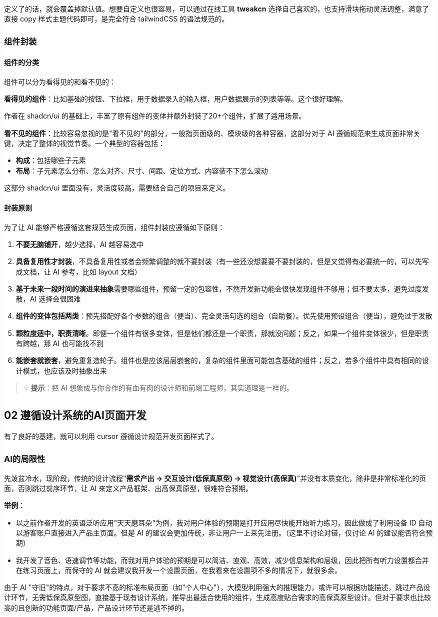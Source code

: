 定义了的话，就会覆盖掉默认值。想要自定义也很容易，可以通过在线工具 **tweakcn**
选择自己喜欢的，也支持滑块拖动灵活调整，满意了直接 copy 样式主题代码即可，是完全符合 tailwindCSS 的语法规范的。

### 组件封装

#### 组件的分类

组件可以分为看得见的和看不见的：

**看得见的组件**：比如基础的按钮、下拉框，用于数据录入的输入框，用户数据展示的列表等等。这个很好理解。

作者在 shadcn/ui 的基础上，丰富了原有组件的变体并额外封装了20+个组件，扩展了适用场景。

**看不见的组件**：比较容易忽视的是"看不见的"的部分，一般指页面级的、模块级的各种容器，这部分对于 AI 遵循规范来生成页面非常关键，决定了整体的视觉节奏。一个典型的容器包括：

- **构成**：包括哪些子元素
- **布局**：子元素怎么分布、怎么对齐、尺寸、间距、定位方式、内容装不下怎么滚动

这部分 shadcn/ui 里面没有，灵活度较高，需要结合自己的项目来定义。

#### 封装原则

为了让 AI 能够严格遵循这套规范生成页面，组件封装应遵循如下原则：

1. **不要无脑铺开**，越少选择，AI 越容易选中

2. **具备复用性才封装**，不具备复用性或者会频繁调整的就不要封装（有一些还没想要要不要封装的，但是又觉得有必要统一的，可以先写成文档，让 AI 参考，比如 layout 文档）

3. **基于未来一段时间的演进来抽象**需要哪些组件，预留一定的包容性，不然开发新功能会很快发现组件不够用；但不要太多，避免过度发散，AI 选择会很困难

4. **组件的变体包括两类**：预先搭配好各个参数的组合（便当）、完全灵活勾选的组合（自助餐）。优先使用预设组合（便当），避免过于发散

5. **颗粒度适中，职责清晰**。即便一个组件有很多变体，但是他们都还是一个职责，那就没问题；反之，如果一个组件变体很少，但是职责有跨越，那 AI 也可能找不到

6. **能嵌套就嵌套**，避免重复造轮子。组件也是应该层层嵌套的，复杂的组件里面可能包含基础的组件；反之，若多个组件中具有相同的设计模式，也应该及时抽象出来

> 💡
> **提示**：把 AI 想象成与你合作的有血有肉的设计师和前端工程师，其实道理是一样的。

## 02 遵循设计系统的AI页面开发

有了良好的基建，就可以利用 cursor 遵循设计规范开发页面样式了。

### AI的局限性

先泼盆冷水，现阶段，传统的设计流程"**需求产出 → 交互设计(低保真原型)
→ 视觉设计(高保真)**"并没有本质变化，除非是非常标准化的页面，否则跳过前序环节，让 AI 来定义产品框架、出高保真原型，很难符合预期。

**举例**：

- 以之前作者开发的英语泛听应用"天天磨耳朵"为例，我对用户体验的预期是打开应用尽快能开始听力练习，因此做成了利用设备 ID 自动以游客账户直接进入产品主页面。但是 AI 的建议会更加传统，非让用户一上来先注册。（这里不讨论对错，仅讨论 AI 的建议能否符合预期）

- 我开发了音色、语速调节等功能，而我对用户体验的预期是可以简洁、直观、高效，减少信息架构和层级，因此把所有听力设置都合并在练习页面上，而保守的 AI 就会建议我开发一个设置页面，在我看来在设置项不多的情况下，就很多余。

由于 AI
"守旧"的特点，对于要求不高的标准布局页面（如"个人中心"），大模型利用强大的推理能力，或许可以根据功能描述，跳过产品设计环节，无需低保真原型图，直接基于现有设计系统，推导出最适合使用的组件，生成高度贴合需求的高保真原型设计。但对于要求也比较高的且创新的功能页面/产品，产品设计环节还是逃不掉的。
